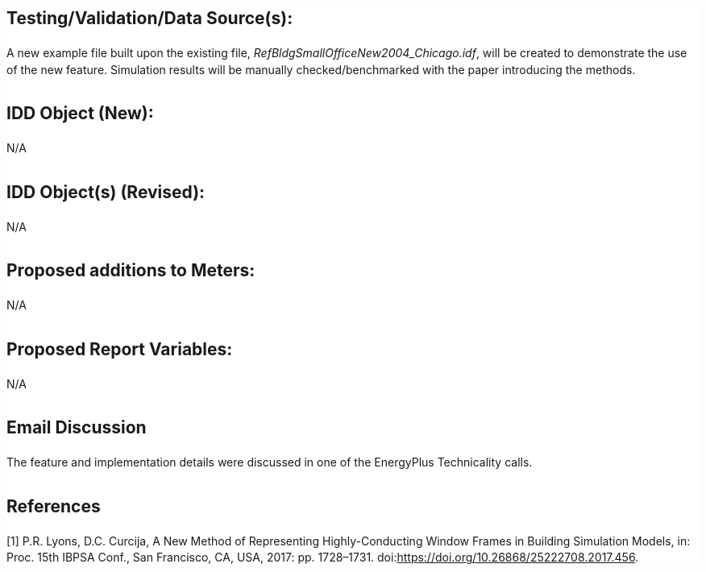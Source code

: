 ## Testing/Validation/Data Source(s): ##

A new example file built upon the existing file, *RefBldgSmallOfficeNew2004_Chicago.idf*, will be created to demonstrate the use of the new feature. Simulation results will be manually checked/benchmarked with the paper introducing the methods.

## IDD Object (New): ##

N/A

## IDD Object(s) (Revised): ##

N/A

## Proposed additions to Meters: ##

N/A

## Proposed Report Variables: ##

N/A

## Email Discussion ##

The feature and implementation details were discussed in one of the EnergyPlus Technicality calls.

## References ##

[1]	P.R. Lyons, D.C. Curcija, A New Method of Representing Highly-Conducting Window Frames in Building Simulation Models, in: Proc. 15th IBPSA Conf., San Francisco, CA, USA, 2017: pp. 1728–1731. doi:https://doi.org/10.26868/25222708.2017.456.
